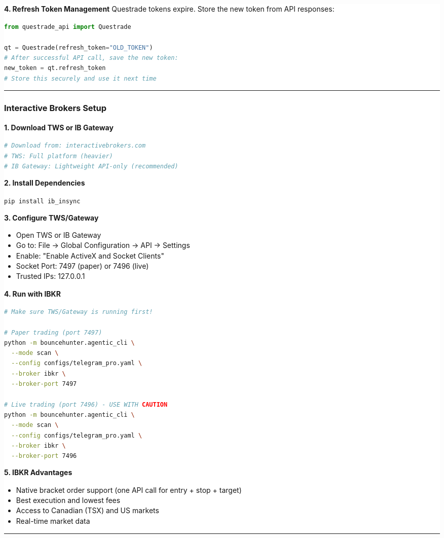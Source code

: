 **4. Refresh Token Management**
Questrade tokens expire. Store the new token from API responses:
```python
from questrade_api import Questrade

qt = Questrade(refresh_token="OLD_TOKEN")
# After successful API call, save the new token:
new_token = qt.refresh_token
# Store this securely and use it next time
```

---

### Interactive Brokers Setup

**1. Download TWS or IB Gateway**
```bash
# Download from: interactivebrokers.com
# TWS: Full platform (heavier)
# IB Gateway: Lightweight API-only (recommended)
```

**2. Install Dependencies**
```bash
pip install ib_insync
```

**3. Configure TWS/Gateway**
- Open TWS or IB Gateway
- Go to: File → Global Configuration → API → Settings
- Enable: "Enable ActiveX and Socket Clients"
- Socket Port: 7497 (paper) or 7496 (live)
- Trusted IPs: 127.0.0.1

**4. Run with IBKR**
```bash
# Make sure TWS/Gateway is running first!

# Paper trading (port 7497)
python -m bouncehunter.agentic_cli \
  --mode scan \
  --config configs/telegram_pro.yaml \
  --broker ibkr \
  --broker-port 7497

# Live trading (port 7496) - USE WITH CAUTION
python -m bouncehunter.agentic_cli \
  --mode scan \
  --config configs/telegram_pro.yaml \
  --broker ibkr \
  --broker-port 7496
```

**5. IBKR Advantages**
- Native bracket order support (one API call for entry + stop + target)
- Best execution and lowest fees
- Access to Canadian (TSX) and US markets
- Real-time market data

---
